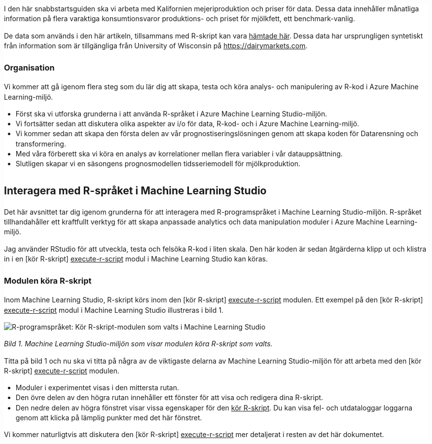 I den här snabbstartsguiden ska vi arbeta med Kalifornien mejeriproduktion och priser för data. Dessa data innehåller månatliga information på flera varaktiga konsumtionsvaror produktions- och priset för mjölkfett, ett benchmark-vanlig.

De data som används i den här artikeln, tillsammans med R-skript kan vara [hämtade här](https://github.com/Azure-Samples/MachineLearningSamples-Notebooks/blob/master/studio-samples/cadairydata.csv). Dessa data har ursprungligen syntetiskt från information som är tillgängliga från University of Wisconsin på https://dairymarkets.com.

### <a name="organization"></a>Organisation
Vi kommer att gå igenom flera steg som du lär dig att skapa, testa och köra analys- och manipulering av R-kod i Azure Machine Learning-miljö.  

* Först ska vi utforska grunderna i att använda R-språket i Azure Machine Learning Studio-miljön.
* Vi fortsätter sedan att diskutera olika aspekter av i/o för data, R-kod- och i Azure Machine Learning-miljö.
* Vi kommer sedan att skapa den första delen av vår prognostiseringslösningen genom att skapa koden för Datarensning och transformering.
* Med våra förberett ska vi köra en analys av korrelationer mellan flera variabler i vår datauppsättning.
* Slutligen skapar vi en säsongens prognosmodellen tidsseriemodell för mjölkproduktion.

## <a id="mlstudio"></a>Interagera med R-språket i Machine Learning Studio
Det här avsnittet tar dig igenom grunderna för att interagera med R-programspråket i Machine Learning Studio-miljön. R-språket tillhandahåller ett kraftfullt verktyg för att skapa anpassade analytics och data manipulation moduler i Azure Machine Learning-miljö.

Jag använder RStudio för att utveckla, testa och felsöka R-kod i liten skala. Den här koden är sedan åtgärderna klipp ut och klistra in i en [kör R-skript] [ execute-r-script] modul i Machine Learning Studio kan köras.  

### <a name="the-execute-r-script-module"></a>Modulen köra R-skript
Inom Machine Learning Studio, R-skript körs inom den [kör R-skript] [ execute-r-script] modulen. Ett exempel på den [kör R-skript] [ execute-r-script] modul i Machine Learning Studio illustreras i bild 1.

 ![R-programspråket: Kör R-skript-modulen som valts i Machine Learning Studio][1]

*Bild 1. Machine Learning Studio-miljön som visar modulen köra R-skript som valts.*

Titta på bild 1 och nu ska vi titta på några av de viktigaste delarna av Machine Learning Studio-miljön för att arbeta med den [kör R-skript] [ execute-r-script] modulen.

* Moduler i experimentet visas i den mittersta rutan.
* Den övre delen av den högra rutan innehåller ett fönster för att visa och redigera dina R-skript.  
* Den nedre delen av högra fönstret visar vissa egenskaper för den [kör R-skript][execute-r-script]. Du kan visa fel- och utdataloggar loggarna genom att klicka på lämplig punkter med det här fönstret.

Vi kommer naturligtvis att diskutera den [kör R-skript] [ execute-r-script] mer detaljerat i resten av det här dokumentet.


[1]: ./media/r-quickstart/fig1.png
[2]: ./media/r-quickstart/fig2.png
[3]: ./media/r-quickstart/fig3.png
[4]: ./media/r-quickstart/fig4.png
[5]: ./media/r-quickstart/fig5.png
[6]: ./media/r-quickstart/fig6.png
[7]: ./media/r-quickstart/fig7.png
[8]: ./media/r-quickstart/fig8.png
[9]: ./media/r-quickstart/fig9.png
[10]: ./media/r-quickstart/fig10.png
[11]: ./media/r-quickstart/fig11.png
[12]: ./media/r-quickstart/fig12.png
[13]: ./media/r-quickstart/fig13.png
[14]: ./media/r-quickstart/fig14.png
[15]: ./media/r-quickstart/fig15.png
[16]: ./media/r-quickstart/fig16.png
[17]: ./media/r-quickstart/fig17.png
[18]: ./media/r-quickstart/fig18.png
[19]: ./media/r-quickstart/fig19.png
[20]: ./media/r-quickstart/fig20.png
[21]: ./media/r-quickstart/fig21.png
[22]: ./media/r-quickstart/fig22.png
[26]: ./media/r-quickstart/fig26.png
[appendixa]: #appendixa
[download]: https://azurebigdatatutorials.blob.core.windows.net/rquickstart/RFiles.zip
[execute-r-script]: https://msdn.microsoft.com/library/azure/30806023-392b-42e0-94d6-6b775a6e0fd5/